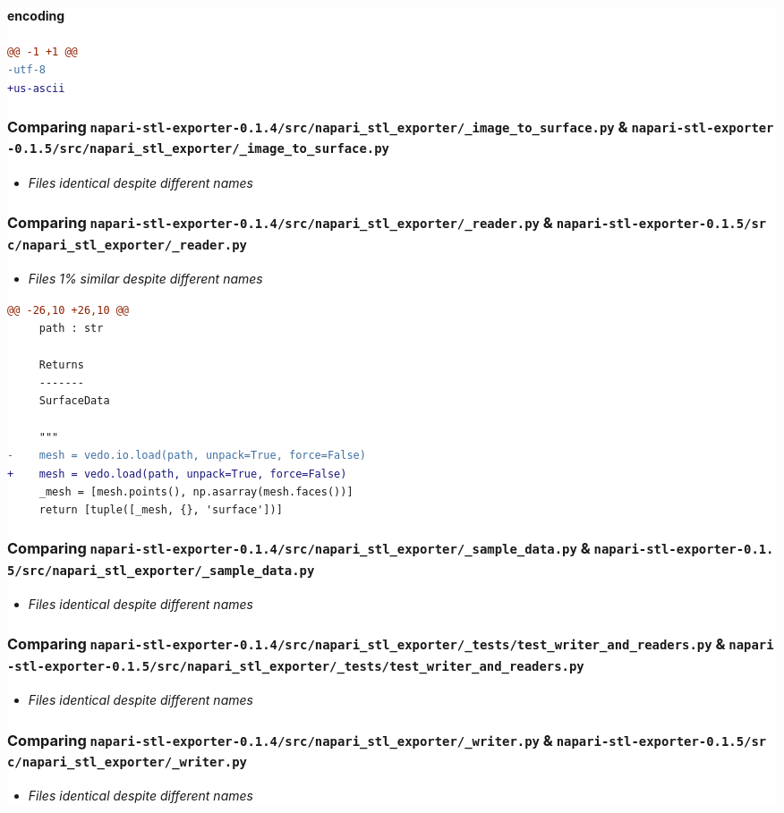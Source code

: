 #### encoding

```diff
@@ -1 +1 @@
-utf-8
+us-ascii
```

### Comparing `napari-stl-exporter-0.1.4/src/napari_stl_exporter/_image_to_surface.py` & `napari-stl-exporter-0.1.5/src/napari_stl_exporter/_image_to_surface.py`

 * *Files identical despite different names*

### Comparing `napari-stl-exporter-0.1.4/src/napari_stl_exporter/_reader.py` & `napari-stl-exporter-0.1.5/src/napari_stl_exporter/_reader.py`

 * *Files 1% similar despite different names*

```diff
@@ -26,10 +26,10 @@
     path : str
 
     Returns
     -------
     SurfaceData
 
     """
-    mesh = vedo.io.load(path, unpack=True, force=False)
+    mesh = vedo.load(path, unpack=True, force=False)
     _mesh = [mesh.points(), np.asarray(mesh.faces())]
     return [tuple([_mesh, {}, 'surface'])]
```

### Comparing `napari-stl-exporter-0.1.4/src/napari_stl_exporter/_sample_data.py` & `napari-stl-exporter-0.1.5/src/napari_stl_exporter/_sample_data.py`

 * *Files identical despite different names*

### Comparing `napari-stl-exporter-0.1.4/src/napari_stl_exporter/_tests/test_writer_and_readers.py` & `napari-stl-exporter-0.1.5/src/napari_stl_exporter/_tests/test_writer_and_readers.py`

 * *Files identical despite different names*

### Comparing `napari-stl-exporter-0.1.4/src/napari_stl_exporter/_writer.py` & `napari-stl-exporter-0.1.5/src/napari_stl_exporter/_writer.py`

 * *Files identical despite different names*
